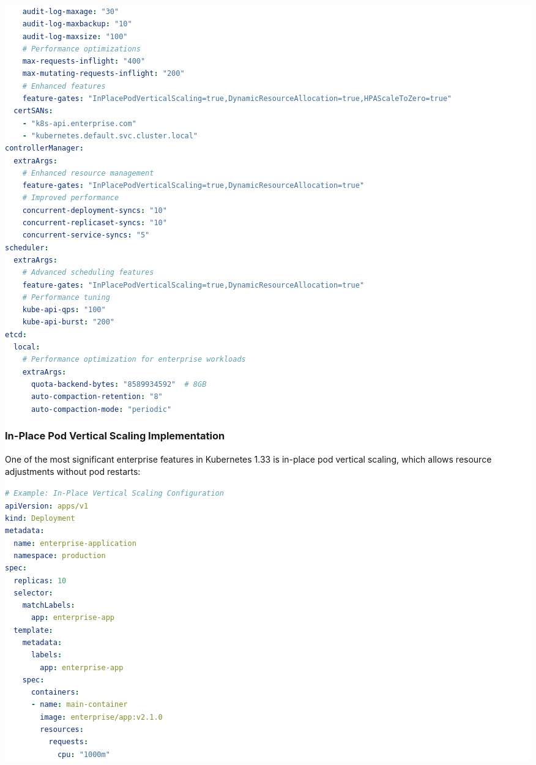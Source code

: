 ```yaml
    audit-log-maxage: "30"
    audit-log-maxbackup: "10"
    audit-log-maxsize: "100"
    # Performance optimizations
    max-requests-inflight: "400"
    max-mutating-requests-inflight: "200"
    # Enhanced features
    feature-gates: "InPlacePodVerticalScaling=true,DynamicResourceAllocation=true,HPAScaleToZero=true"
  certSANs:
    - "k8s-api.enterprise.com"
    - "kubernetes.default.svc.cluster.local"
controllerManager:
  extraArgs:
    # Enhanced resource management
    feature-gates: "InPlacePodVerticalScaling=true,DynamicResourceAllocation=true"
    # Improved performance
    concurrent-deployment-syncs: "10"
    concurrent-replicaset-syncs: "10"
    concurrent-service-syncs: "5"
scheduler:
  extraArgs:
    # Advanced scheduling features
    feature-gates: "InPlacePodVerticalScaling=true,DynamicResourceAllocation=true"
    # Performance tuning
    kube-api-qps: "100"
    kube-api-burst: "200"
etcd:
  local:
    # Performance optimization for enterprise workloads
    extraArgs:
      quota-backend-bytes: "8589934592"  # 8GB
      auto-compaction-retention: "8"
      auto-compaction-mode: "periodic"
```

### In-Place Pod Vertical Scaling Implementation

One of the most significant enterprise features in Kubernetes 1.33 is in-place pod vertical scaling, which allows resource adjustments without pod restarts:

```yaml
# Example: In-Place Vertical Scaling Configuration
apiVersion: apps/v1
kind: Deployment
metadata:
  name: enterprise-application
  namespace: production
spec:
  replicas: 10
  selector:
    matchLabels:
      app: enterprise-app
  template:
    metadata:
      labels:
        app: enterprise-app
    spec:
      containers:
      - name: main-container
        image: enterprise/app:v2.1.0
        resources:
          requests:
            cpu: "1000m"
```